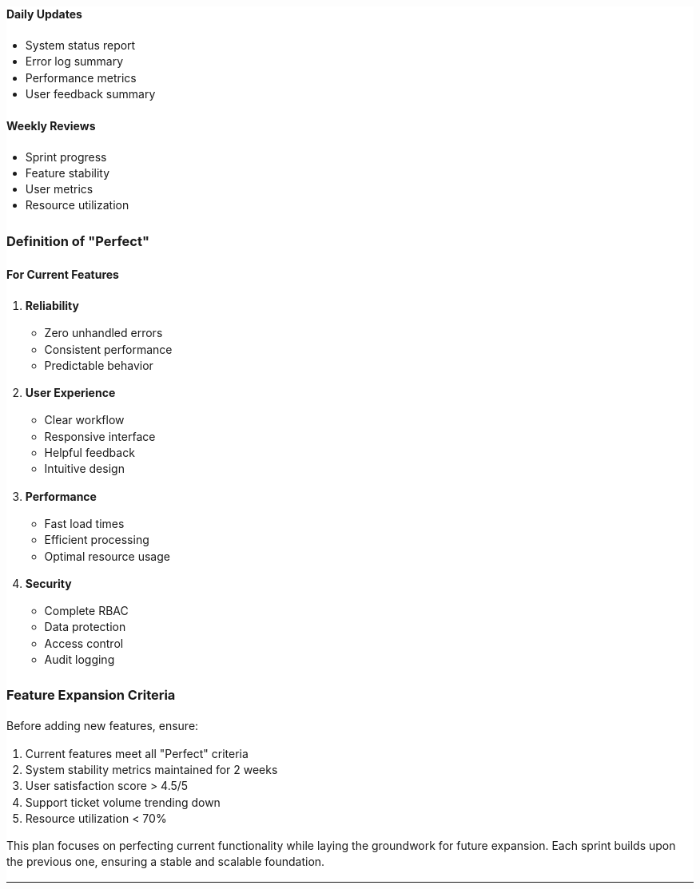 #### Daily Updates

- System status report
- Error log summary
- Performance metrics
- User feedback summary

#### Weekly Reviews

- Sprint progress
- Feature stability
- User metrics
- Resource utilization

### Definition of "Perfect"

#### For Current Features

1. **Reliability**
   - Zero unhandled errors
   - Consistent performance
   - Predictable behavior

2. **User Experience**
   - Clear workflow
   - Responsive interface
   - Helpful feedback
   - Intuitive design

3. **Performance**
   - Fast load times
   - Efficient processing
   - Optimal resource usage

4. **Security**
   - Complete RBAC
   - Data protection
   - Access control
   - Audit logging

### Feature Expansion Criteria

Before adding new features, ensure:

1. Current features meet all "Perfect" criteria
2. System stability metrics maintained for 2 weeks
3. User satisfaction score > 4.5/5
4. Support ticket volume trending down
5. Resource utilization < 70%

This plan focuses on perfecting current functionality while laying the groundwork for future expansion. Each sprint builds upon the previous one, ensuring a stable and scalable foundation.

---
